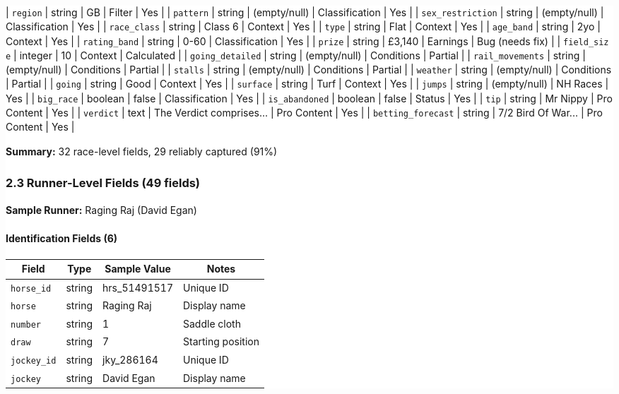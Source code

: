 | `region` | string | GB | Filter | Yes |
| `pattern` | string | (empty/null) | Classification | Yes |
| `sex_restriction` | string | (empty/null) | Classification | Yes |
| `race_class` | string | Class 6 | Context | Yes |
| `type` | string | Flat | Context | Yes |
| `age_band` | string | 2yo | Context | Yes |
| `rating_band` | string | 0-60 | Classification | Yes |
| `prize` | string | £3,140 | Earnings | Bug (needs fix) |
| `field_size` | integer | 10 | Context | Calculated |
| `going_detailed` | string | (empty/null) | Conditions | Partial |
| `rail_movements` | string | (empty/null) | Conditions | Partial |
| `stalls` | string | (empty/null) | Conditions | Partial |
| `weather` | string | (empty/null) | Conditions | Partial |
| `going` | string | Good | Context | Yes |
| `surface` | string | Turf | Context | Yes |
| `jumps` | string | (empty/null) | NH Races | Yes |
| `big_race` | boolean | false | Classification | Yes |
| `is_abandoned` | boolean | false | Status | Yes |
| `tip` | string | Mr Nippy | Pro Content | Yes |
| `verdict` | text | The Verdict comprises... | Pro Content | Yes |
| `betting_forecast` | string | 7/2 Bird Of War... | Pro Content | Yes |

**Summary:** 32 race-level fields, 29 reliably captured (91%)

### 2.3 Runner-Level Fields (49 fields)

**Sample Runner:** Raging Raj (David Egan)

#### Identification Fields (6)
| Field | Type | Sample Value | Notes |
|-------|------|--------------|-------|
| `horse_id` | string | hrs_51491517 | Unique ID |
| `horse` | string | Raging Raj | Display name |
| `number` | string | 1 | Saddle cloth |
| `draw` | string | 7 | Starting position |
| `jockey_id` | string | jky_286164 | Unique ID |
| `jockey` | string | David Egan | Display name |
